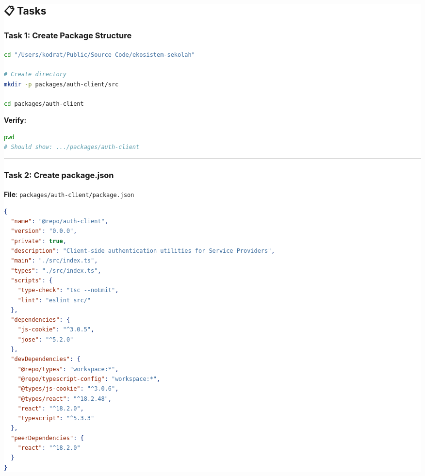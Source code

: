 ## 📋 Tasks

### Task 1: Create Package Structure

```bash
cd "/Users/kodrat/Public/Source Code/ekosistem-sekolah"

# Create directory
mkdir -p packages/auth-client/src

cd packages/auth-client
```

**Verify:**
```bash
pwd
# Should show: .../packages/auth-client
```

---

### Task 2: Create package.json

**File**: `packages/auth-client/package.json`

```json
{
  "name": "@repo/auth-client",
  "version": "0.0.0",
  "private": true,
  "description": "Client-side authentication utilities for Service Providers",
  "main": "./src/index.ts",
  "types": "./src/index.ts",
  "scripts": {
    "type-check": "tsc --noEmit",
    "lint": "eslint src/"
  },
  "dependencies": {
    "js-cookie": "^3.0.5",
    "jose": "^5.2.0"
  },
  "devDependencies": {
    "@repo/types": "workspace:*",
    "@repo/typescript-config": "workspace:*",
    "@types/js-cookie": "^3.0.6",
    "@types/react": "^18.2.48",
    "react": "^18.2.0",
    "typescript": "^5.3.3"
  },
  "peerDependencies": {
    "react": "^18.2.0"
  }
}
```
